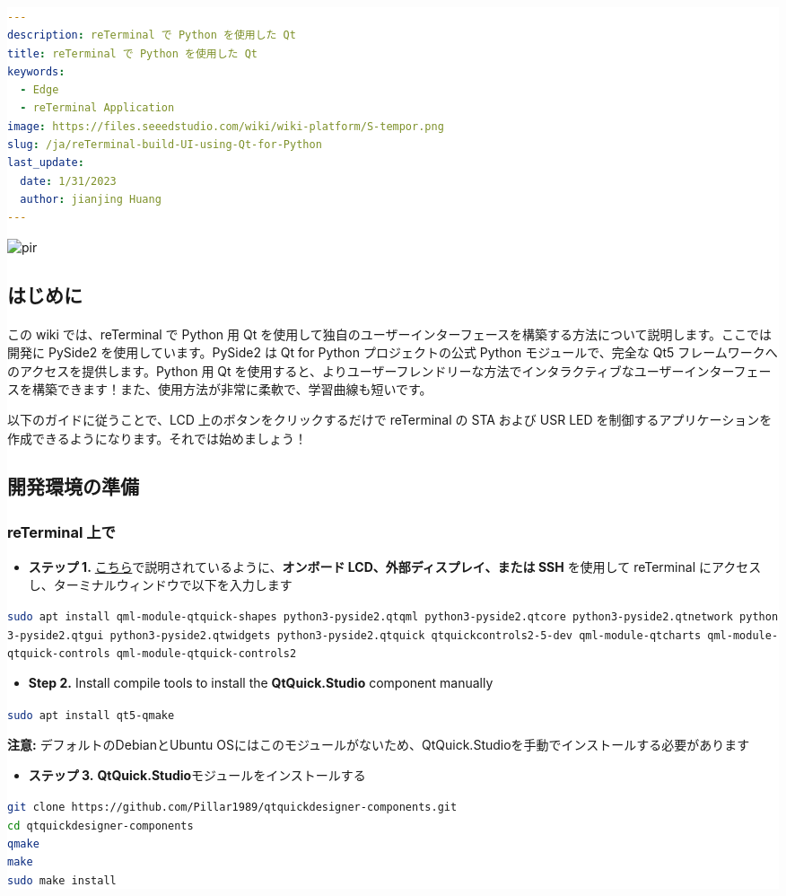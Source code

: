 ```yaml
---
description: reTerminal で Python を使用した Qt
title: reTerminal で Python を使用した Qt
keywords:
  - Edge
  - reTerminal Application
image: https://files.seeedstudio.com/wiki/wiki-platform/S-tempor.png
slug: /ja/reTerminal-build-UI-using-Qt-for-Python
last_update:
  date: 1/31/2023
  author: jianjing Huang
---
```


<p style={{textAlign: 'center'}}><img src="https://files.seeedstudio.com/wiki/ReTerminal/final-output.png" alt="pir" width="1000" height="auto"/></p>

## はじめに

この wiki では、reTerminal で Python 用 Qt を使用して独自のユーザーインターフェースを構築する方法について説明します。ここでは開発に PySide2 を使用しています。PySide2 は Qt for Python プロジェクトの公式 Python モジュールで、完全な Qt5 フレームワークへのアクセスを提供します。Python 用 Qt を使用すると、よりユーザーフレンドリーな方法でインタラクティブなユーザーインターフェースを構築できます！また、使用方法が非常に柔軟で、学習曲線も短いです。

以下のガイドに従うことで、LCD 上のボタンをクリックするだけで reTerminal の STA および USR LED を制御するアプリケーションを作成できるようになります。それでは始めましょう！

## 開発環境の準備

### reTerminal 上で

- **ステップ 1.** [こちら](https://wiki.seeedstudio.com/ja/reTerminal/#log-in-to-raspberry-pi-os-ubuntu-os-or-other-os-using-ssh-over-wi-fi-ethernet)で説明されているように、**オンボード LCD、外部ディスプレイ、または SSH** を使用して reTerminal にアクセスし、ターミナルウィンドウで以下を入力します

```sh
sudo apt install qml-module-qtquick-shapes python3-pyside2.qtqml python3-pyside2.qtcore python3-pyside2.qtnetwork python3-pyside2.qtgui python3-pyside2.qtwidgets python3-pyside2.qtquick qtquickcontrols2-5-dev qml-module-qtcharts qml-module-qtquick-controls qml-module-qtquick-controls2
```

- **Step 2.** Install compile tools to install the **QtQuick.Studio** component manually

```sh
sudo apt install qt5-qmake
```

**注意:** デフォルトのDebianとUbuntu OSにはこのモジュールがないため、QtQuick.Studioを手動でインストールする必要があります

- **ステップ 3.** **QtQuick.Studio**モジュールをインストールする

```sh
git clone https://github.com/Pillar1989/qtquickdesigner-components.git
cd qtquickdesigner-components
qmake
make
sudo make install
```
